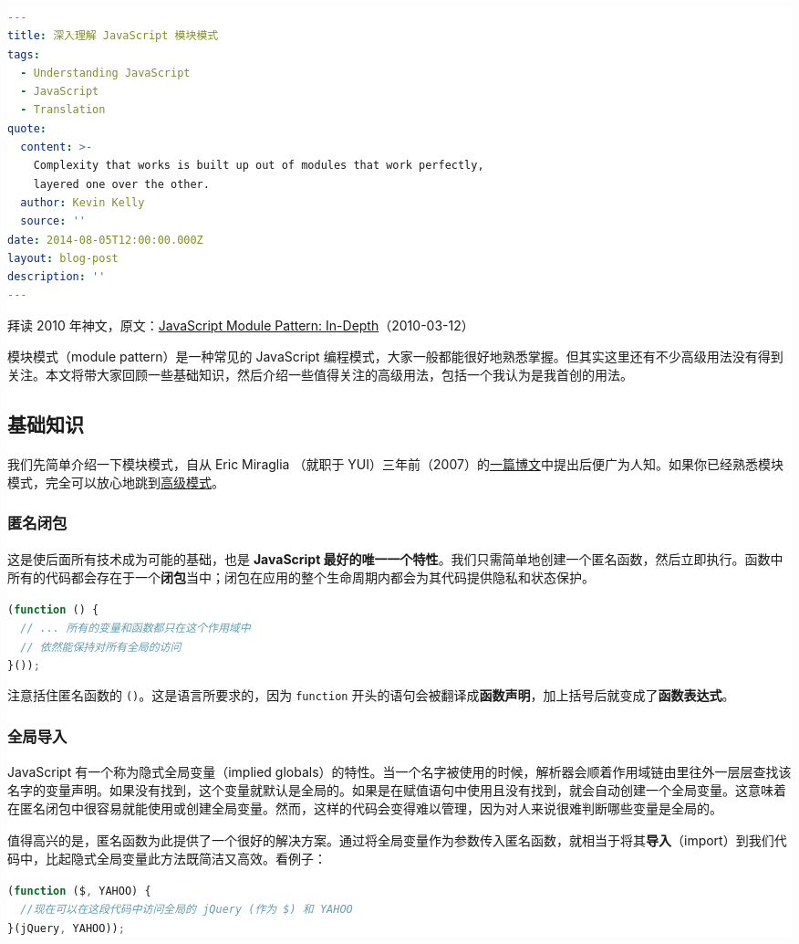 ```yaml
---
title: 深入理解 JavaScript 模块模式
tags:
  - Understanding JavaScript
  - JavaScript
  - Translation
quote:
  content: >-
    Complexity that works is built up out of modules that work perfectly,
    layered one over the other.
  author: Kevin Kelly
  source: ''
date: 2014-08-05T12:00:00.000Z
layout: blog-post
description: ''
---
```


拜读 2010 年神文，原文：[JavaScript Module Pattern: In-Depth](http://www.adequatelygood.com/JavaScript-Module-Pattern-In-Depth.html)（2010-03-12）

模块模式（module pattern）是一种常见的 JavaScript 编程模式，大家一般都能很好地熟悉掌握。但其实这里还有不少高级用法没有得到关注。本文将带大家回顾一些基础知识，然后介绍一些值得关注的高级用法，包括一个我认为是我首创的用法。

## 基础知识

我们先简单介绍一下模块模式，自从 Eric Miraglia （就职于 YUI）三年前（2007）的[一篇博文](http://yuiblog.com/blog/2007/06/12/module-pattern/)中提出后便广为人知。如果你已经熟悉模块模式，完全可以放心地跳到[高级模式](#Advanced_Patterns)。

### 匿名闭包

这是使后面所有技术成为可能的基础，也是 **JavaScript 最好的唯一一个特性**。我们只需简单地创建一个匿名函数，然后立即执行。函数中所有的代码都会存在于一个**闭包**当中；闭包在应用的整个生命周期内都会为其代码提供隐私和状态保护。

```javascript
(function () {
  // ... 所有的变量和函数都只在这个作用域中
  // 依然能保持对所有全局的访问
}());
```

注意括住匿名函数的 `()`。这是语言所要求的，因为 `function` 开头的语句会被翻译成**函数声明**，加上括号后就变成了**函数表达式**。

### 全局导入

JavaScript 有一个称为隐式全局变量（implied globals）的特性。当一个名字被使用的时候，解析器会顺着作用域链由里往外一层层查找该名字的变量声明。如果没有找到，这个变量就默认是全局的。如果是在赋值语句中使用且没有找到，就会自动创建一个全局变量。这意味着在匿名闭包中很容易就能使用或创建全局变量。然而，这样的代码会变得难以管理，因为对人来说很难判断哪些变量是全局的。

值得高兴的是，匿名函数为此提供了一个很好的解决方案。通过将全局变量作为参数传入匿名函数，就相当于将其**导入**（import）到我们代码中，比起隐式全局变量此方法既简洁又高效。看例子：

```javascript
(function ($, YAHOO) {
  //现在可以在这段代码中访问全局的 jQuery (作为 $) 和 YAHOO
}(jQuery, YAHOO));
```
